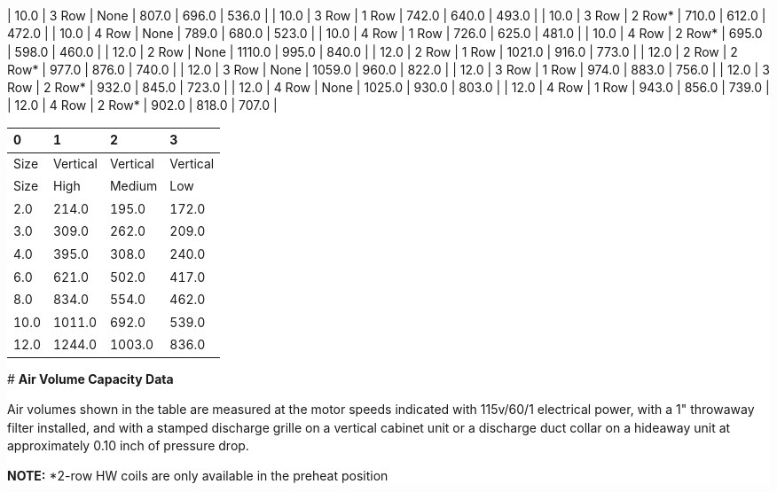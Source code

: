 | 10.0      | 3 Row          | None              | 807.0               | 696.0                 | 536.0              |
| 10.0      | 3 Row          | 1 Row             | 742.0               | 640.0                 | 493.0              |
| 10.0      | 3 Row          | 2 Row*            | 710.0               | 612.0                 | 472.0              |
| 10.0      | 4 Row          | None              | 789.0               | 680.0                 | 523.0              |
| 10.0      | 4 Row          | 1 Row             | 726.0               | 625.0                 | 481.0              |
| 10.0      | 4 Row          | 2 Row*            | 695.0               | 598.0                 | 460.0              |
| 12.0      | 2 Row          | None              | 1110.0              | 995.0                 | 840.0              |
| 12.0      | 2 Row          | 1 Row             | 1021.0              | 916.0                 | 773.0              |
| 12.0      | 2 Row          | 2 Row*            | 977.0               | 876.0                 | 740.0              |
| 12.0      | 3 Row          | None              | 1059.0              | 960.0                 | 822.0              |
| 12.0      | 3 Row          | 1 Row             | 974.0               | 883.0                 | 756.0              |
| 12.0      | 3 Row          | 2 Row*            | 932.0               | 845.0                 | 723.0              |
| 12.0      | 4 Row          | None              | 1025.0              | 930.0                 | 803.0              |
| 12.0      | 4 Row          | 1 Row             | 943.0               | 856.0                 | 739.0              |
| 12.0      | 4 Row          | 2 Row*            | 902.0               | 818.0                 | 707.0              |

| 0    | 1        | 2        | 3        |
|:-----|:---------|:---------|:---------|
| Size | Vertical | Vertical | Vertical |
| Size | High     | Medium   | Low      |
| 2.0  | 214.0    | 195.0    | 172.0    |
| 3.0  | 309.0    | 262.0    | 209.0    |
| 4.0  | 395.0    | 308.0    | 240.0    |
| 6.0  | 621.0    | 502.0    | 417.0    |
| 8.0  | 834.0    | 554.0    | 462.0    |
| 10.0 | 1011.0   | 692.0    | 539.0    |
| 12.0 | 1244.0   | 1003.0   | 836.0    |



<span id="page-21-0"></span># **Air Volume Capacity Data**

Air volumes shown in the table are measured at the motor speeds indicated with 115v/60/1 electrical power, with a 1" throwaway filter installed, and with a stamped discharge grille on a vertical cabinet unit or a discharge duct collar on a hideaway unit at approximately 0.10 inch of pressure drop.


**NOTE:** \*2-row HW coils are only available in the preheat position
